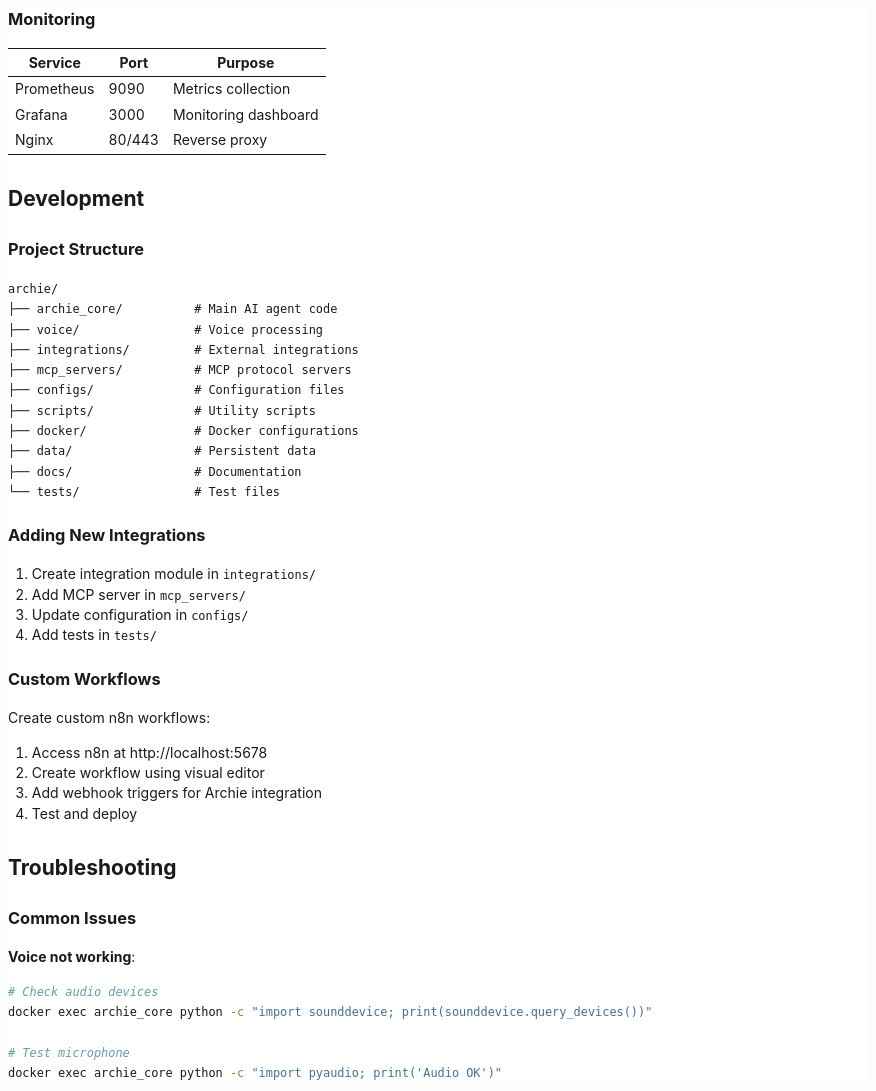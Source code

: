 ### Monitoring

| Service | Port | Purpose |
|---------|------|---------|
| Prometheus | 9090 | Metrics collection |
| Grafana | 3000 | Monitoring dashboard |
| Nginx | 80/443 | Reverse proxy |

## Development

### Project Structure

```
archie/
├── archie_core/          # Main AI agent code
├── voice/                # Voice processing
├── integrations/         # External integrations
├── mcp_servers/          # MCP protocol servers
├── configs/              # Configuration files
├── scripts/              # Utility scripts
├── docker/               # Docker configurations
├── data/                 # Persistent data
├── docs/                 # Documentation
└── tests/                # Test files
```

### Adding New Integrations

1. Create integration module in `integrations/`
2. Add MCP server in `mcp_servers/`
3. Update configuration in `configs/`
4. Add tests in `tests/`

### Custom Workflows

Create custom n8n workflows:
1. Access n8n at http://localhost:5678
2. Create workflow using visual editor
3. Add webhook triggers for Archie integration
4. Test and deploy

## Troubleshooting

### Common Issues

**Voice not working**:
```bash
# Check audio devices
docker exec archie_core python -c "import sounddevice; print(sounddevice.query_devices())"

# Test microphone
docker exec archie_core python -c "import pyaudio; print('Audio OK')"
```
